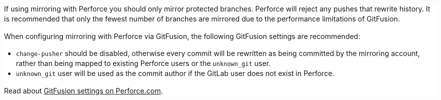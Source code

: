 If using mirroring with Perforce you should only mirror protected branches.
Perforce will reject any pushes that rewrite history. It is recommended that
only the fewest number of branches are mirrored due to the performance
limitations of GitFusion.

When configuring mirroring with Perforce via GitFusion, the following GitFusion
settings are recommended:

- `change-pusher` should be disabled, otherwise every commit will be rewritten
as being committed by the mirroring account, rather than being mapped to
existing Perforce users or the `unknown_git` user.
- `unknown_git` user will be used as the commit author if the GitLab user does
not exist in Perforce.

Read about [GitFusion settings on Perforce.com][gitfusion-settings].

[ee-51]: https://gitlab.com/gitlab-org/gitlab-ee/merge_requests/51
[ee-2551]: https://gitlab.com/gitlab-org/gitlab-ee/merge_requests/2551
[ee-3117]: https://gitlab.com/gitlab-org/gitlab-ee/merge_requests/3117
[ee-3326]: https://gitlab.com/gitlab-org/gitlab-ee/merge_requests/3326
[ee-3350]: https://gitlab.com/gitlab-org/gitlab-ee/merge_requests/3350
[ee-3453]: https://gitlab.com/gitlab-org/gitlab-ee/merge_requests/3453
[ee-4559]: https://gitlab.com/gitlab-org/gitlab-ee/merge_requests/4559
[ce-18715]: https://gitlab.com/gitlab-org/gitlab-ce/merge_requests/18715
[perms]: ../user/permissions.md
[hooks]: ../administration/custom_hooks.md
[deploy-key]: ../ssh/README.md#deploy-keys
[webhook]: ../user/project/integrations/webhooks.md#push-events
[pull-api]: ../api/projects.md#start-the-pull-mirroring-process-for-a-project
[perforce]: ../user/project/import/perforce.md
[gitfusion-settings]: https://www.perforce.com/perforce/doc.current/manuals/git-fusion/Content/Git-Fusion/section_zdp_zz1_3l.html
